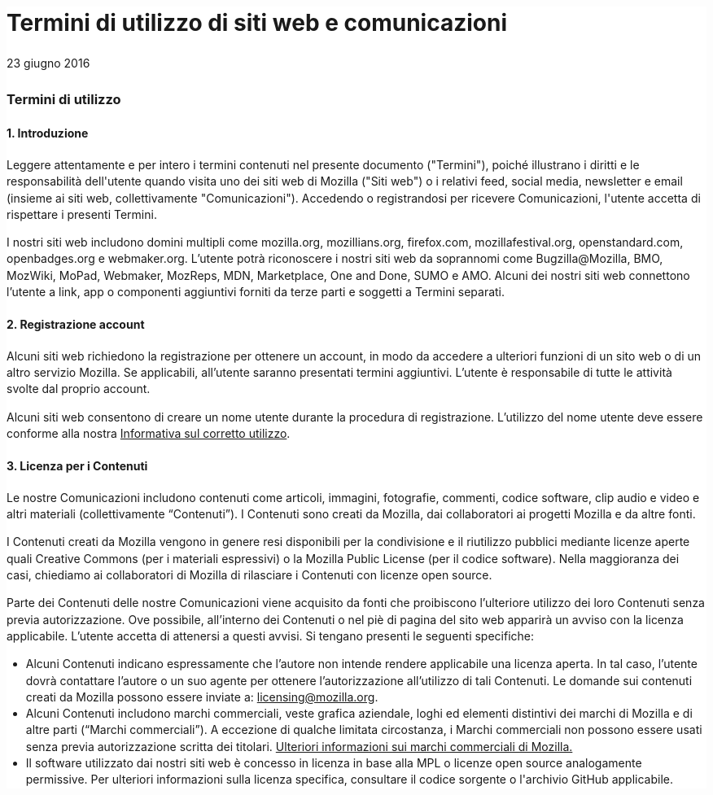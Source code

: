 # Termini di utilizzo di siti web e comunicazioni

23 giugno 2016

### Termini di utilizzo


#### 1\. Introduzione

Leggere attentamente e per intero i termini contenuti nel presente documento ("Termini"), poiché illustrano i diritti e le responsabilità dell'utente quando visita uno dei siti web di Mozilla ("Siti web") o i relativi feed, social media, newsletter e email (insieme ai siti web, collettivamente "Comunicazioni"). Accedendo o registrandosi per ricevere Comunicazioni, l'utente accetta di rispettare i presenti Termini.

I nostri siti web includono domini multipli come mozilla.org, mozillians.org, firefox.com, mozillafestival.org, openstandard.com, openbadges.org e webmaker.org. L’utente potrà riconoscere i nostri siti web da soprannomi come Bugzilla@Mozilla, BMO, MozWiki, MoPad, Webmaker, MozReps, MDN, Marketplace, One and Done, SUMO e AMO.
Alcuni dei nostri siti web connettono l’utente a link, app o componenti aggiuntivi forniti da terze parti e soggetti a Termini separati.


#### 2\. Registrazione account

Alcuni siti web richiedono la registrazione per ottenere un account, in modo da accedere a ulteriori funzioni di un sito web o di un altro servizio Mozilla. Se applicabili, all’utente saranno presentati termini aggiuntivi. L’utente è responsabile di tutte le attività svolte dal proprio account.

Alcuni siti web consentono di creare un nome utente durante la procedura di registrazione. L’utilizzo del nome utente deve essere conforme alla nostra [Informativa sul corretto utilizzo](https://www.mozilla.org/about/legal/acceptable-use/).


#### 3\. Licenza per i Contenuti

Le nostre Comunicazioni includono contenuti come articoli, immagini, fotografie, commenti, codice software, clip audio e video e altri materiali (collettivamente “Contenuti”). I Contenuti sono creati da Mozilla, dai collaboratori ai progetti Mozilla e da altre fonti.

I Contenuti creati da Mozilla vengono in genere resi disponibili per la condivisione e il riutilizzo pubblici mediante licenze aperte quali Creative Commons (per i materiali espressivi) o la Mozilla Public License (per il codice software). Nella maggioranza dei casi, chiediamo ai collaboratori di Mozilla di rilasciare i Contenuti con licenze open source.

Parte dei Contenuti delle nostre Comunicazioni viene acquisito da fonti che proibiscono l’ulteriore utilizzo dei loro Contenuti senza previa autorizzazione. Ove possibile, all’interno dei Contenuti o nel piè di pagina del sito web apparirà un avviso con la licenza applicabile. L’utente accetta di attenersi a questi avvisi. Si tengano presenti le seguenti specifiche:

* Alcuni Contenuti indicano espressamente che l’autore non intende rendere applicabile una licenza aperta. In tal caso, l’utente dovrà contattare l’autore o un suo agente per ottenere l’autorizzazione all’utilizzo di tali Contenuti. Le domande sui contenuti creati da Mozilla possono essere inviate a: licensing@mozilla.org.
* Alcuni Contenuti includono marchi commerciali, veste grafica aziendale, loghi ed elementi distintivi dei marchi di Mozilla e di altre parti (“Marchi commerciali”). A eccezione di qualche limitata circostanza, i Marchi commerciali non possono essere usati senza previa autorizzazione scritta dei titolari. [Ulteriori informazioni sui marchi commerciali di Mozilla.](https://www.mozilla.org/foundation/trademarks/policy/)
* Il software utilizzato dai nostri siti web è concesso in licenza in base alla MPL o licenze open source analogamente permissive. Per ulteriori informazioni sulla licenza specifica, consultare il codice sorgente o l'archivio GitHub applicabile.
